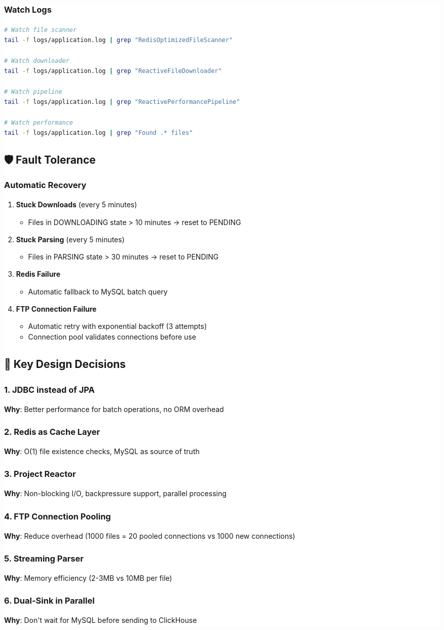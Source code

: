 ### Watch Logs

```bash
# Watch file scanner
tail -f logs/application.log | grep "RedisOptimizedFileScanner"

# Watch downloader
tail -f logs/application.log | grep "ReactiveFileDownloader"

# Watch pipeline
tail -f logs/application.log | grep "ReactivePerformancePipeline"

# Watch performance
tail -f logs/application.log | grep "Found .* files"
```

## 🛡️ Fault Tolerance

### Automatic Recovery

1. **Stuck Downloads** (every 5 minutes)
   - Files in DOWNLOADING state > 10 minutes → reset to PENDING

2. **Stuck Parsing** (every 5 minutes)
   - Files in PARSING state > 30 minutes → reset to PENDING

3. **Redis Failure**
   - Automatic fallback to MySQL batch query

4. **FTP Connection Failure**
   - Automatic retry with exponential backoff (3 attempts)
   - Connection pool validates connections before use

## 🎯 Key Design Decisions

### 1. JDBC instead of JPA
**Why**: Better performance for batch operations, no ORM overhead

### 2. Redis as Cache Layer
**Why**: O(1) file existence checks, MySQL as source of truth

### 3. Project Reactor
**Why**: Non-blocking I/O, backpressure support, parallel processing

### 4. FTP Connection Pooling
**Why**: Reduce overhead (1000 files = 20 pooled connections vs 1000 new connections)

### 5. Streaming Parser
**Why**: Memory efficiency (2-3MB vs 10MB per file)

### 6. Dual-Sink in Parallel
**Why**: Don't wait for MySQL before sending to ClickHouse
